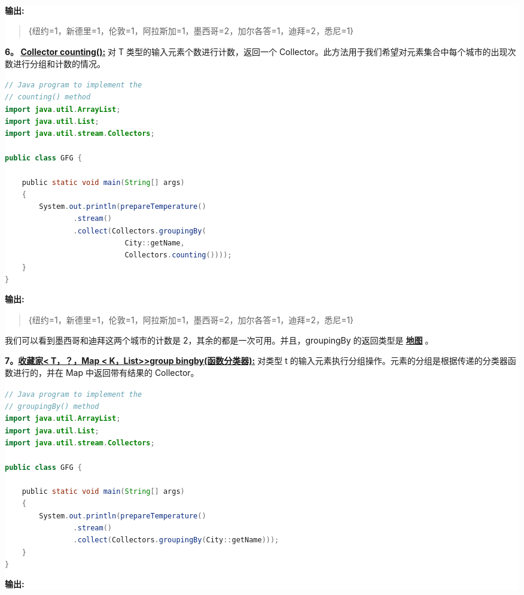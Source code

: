 **输出:**

> {纽约=1，新德里=1，伦敦=1，阿拉斯加=1，墨西哥=2，加尔各答=1，迪拜=2，悉尼=1}

**6。 [Collector counting():](https://www.geeksforgeeks.org/java-8-collectors-counting-with-examples/)** 对 T 类型的输入元素个数进行计数，返回一个 Collector。此方法用于我们希望对元素集合中每个城市的出现次数进行分组和计数的情况。

```java
// Java program to implement the
// counting() method
import java.util.ArrayList;
import java.util.List;
import java.util.stream.Collectors;

public class GFG {

    public static void main(String[] args)
    {
        System.out.println(prepareTemperature()
                .stream()
                .collect(Collectors.groupingBy(
                            City::getName,
                            Collectors.counting())));
    }
}
```

**输出:**

> {纽约=1，新德里=1，伦敦=1，阿拉斯加=1，墨西哥=2，加尔各答=1，迪拜=2，悉尼=1}

我们可以看到墨西哥和迪拜这两个城市的计数是 2，其余的都是一次可用。并且，groupingBy 的返回类型是 **[地图](https://www.geeksforgeeks.org/map-interface-java-examples/)** 。

**7。[收藏家< T，？，Map < K，List>>group bingby(函数分类器):](https://www.geeksforgeeks.org/collectors-groupingby-method-in-java-with-examples/)** 对类型 t 的输入元素执行分组操作。元素的分组是根据传递的分类器函数进行的，并在 Map 中返回带有结果的 Collector。

```java
// Java program to implement the
// groupingBy() method
import java.util.ArrayList;
import java.util.List;
import java.util.stream.Collectors;

public class GFG {

    public static void main(String[] args)
    {
        System.out.println(prepareTemperature()
                .stream()
                .collect(Collectors.groupingBy(City::getName)));
    }
}
```

**输出:**
